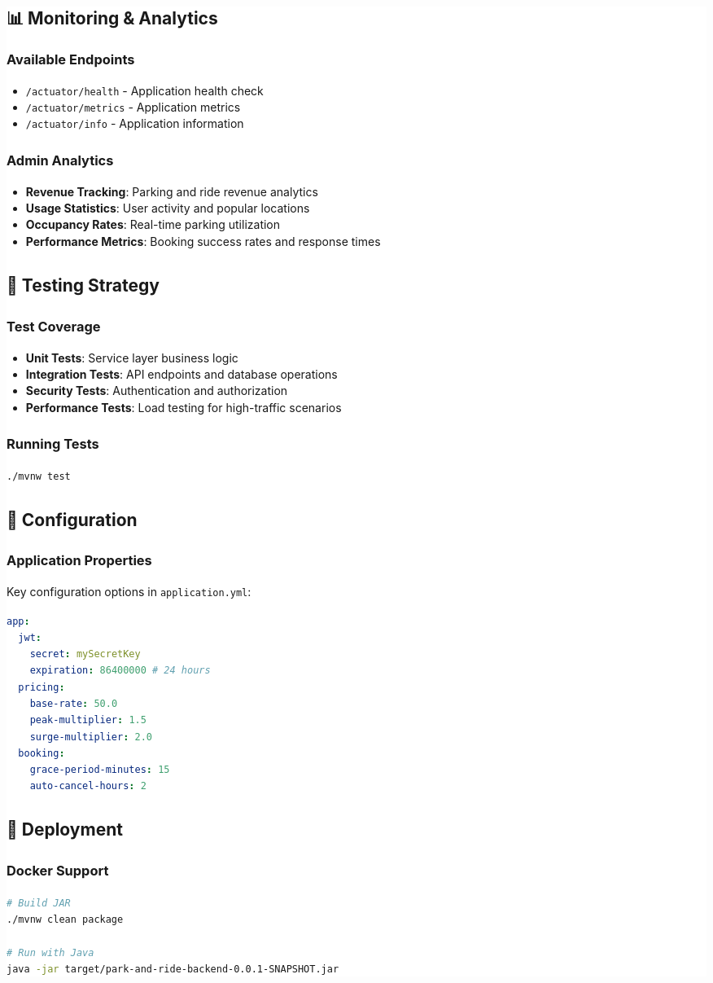 ## 📊 Monitoring & Analytics

### Available Endpoints
- `/actuator/health` - Application health check
- `/actuator/metrics` - Application metrics
- `/actuator/info` - Application information

### Admin Analytics
- **Revenue Tracking**: Parking and ride revenue analytics
- **Usage Statistics**: User activity and popular locations
- **Occupancy Rates**: Real-time parking utilization
- **Performance Metrics**: Booking success rates and response times

## 🧪 Testing Strategy

### Test Coverage
- **Unit Tests**: Service layer business logic
- **Integration Tests**: API endpoints and database operations
- **Security Tests**: Authentication and authorization
- **Performance Tests**: Load testing for high-traffic scenarios

### Running Tests
```bash
./mvnw test
```

## 🔧 Configuration

### Application Properties
Key configuration options in `application.yml`:

```yaml
app:
  jwt:
    secret: mySecretKey
    expiration: 86400000 # 24 hours
  pricing:
    base-rate: 50.0
    peak-multiplier: 1.5
    surge-multiplier: 2.0
  booking:
    grace-period-minutes: 15
    auto-cancel-hours: 2
```

## 🚀 Deployment

### Docker Support
```bash
# Build JAR
./mvnw clean package

# Run with Java
java -jar target/park-and-ride-backend-0.0.1-SNAPSHOT.jar
```
